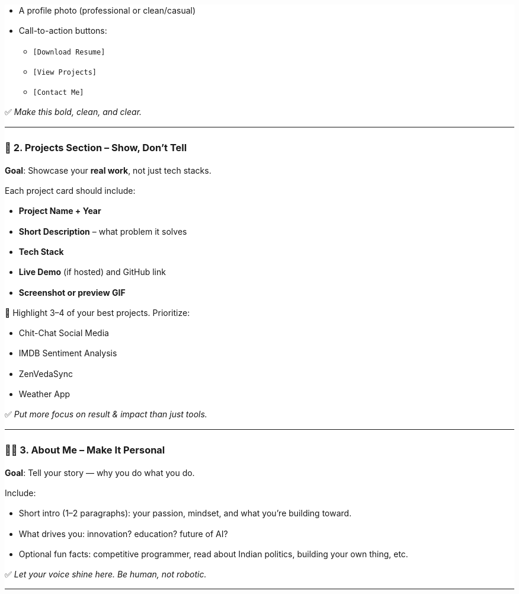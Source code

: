 - A profile photo (professional or clean/casual)
    
- Call-to-action buttons:
    
    - `[Download Resume]`
        
    - `[View Projects]`
        
    - `[Contact Me]`
        

✅ _Make this bold, clean, and clear._

---

### 💼 **2. Projects Section – Show, Don’t Tell**

**Goal**: Showcase your **real work**, not just tech stacks.

Each project card should include:

- **Project Name + Year**
    
- **Short Description** – what problem it solves
    
- **Tech Stack**
    
- **Live Demo** (if hosted) and GitHub link
    
- **Screenshot or preview GIF**
    

🎯 Highlight 3–4 of your best projects. Prioritize:

- Chit-Chat Social Media
    
- IMDB Sentiment Analysis
    
- ZenVedaSync
    
- Weather App
    

✅ _Put more focus on result & impact than just tools._

---

### 👨‍💻 **3. About Me – Make It Personal**

**Goal**: Tell your story — why you do what you do.

Include:

- Short intro (1–2 paragraphs): your passion, mindset, and what you’re building toward.
    
- What drives you: innovation? education? future of AI?
    
- Optional fun facts: competitive programmer, read about Indian politics, building your own thing, etc.
    

✅ _Let your voice shine here. Be human, not robotic._

---
